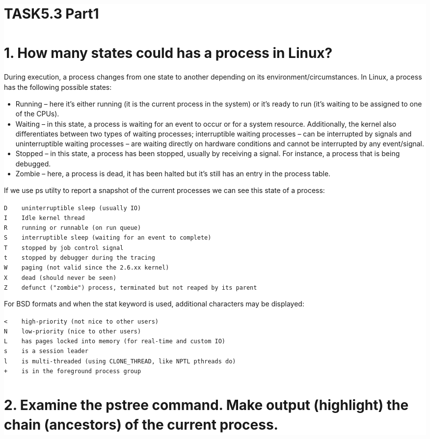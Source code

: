 # TASK5.3 Part1

# 1. How many states could has a process in Linux?

During execution, a process changes from one state to another depending on its environment/circumstances. In Linux, a process has the following possible states:

- Running – here it’s either running (it is the current process in the system) or it’s ready to run (it’s waiting to be assigned to one of the CPUs).
- Waiting – in this state, a process is waiting for an event to occur or for a system resource. Additionally, the kernel also differentiates between two types of waiting processes; interruptible waiting processes – can be interrupted by signals and uninterruptible waiting processes – are waiting directly on hardware conditions and cannot be interrupted by any event/signal.
- Stopped – in this state, a process has been stopped, usually by receiving a signal. For instance, a process that is being debugged.
- Zombie – here, a process is dead, it has been halted but it’s still has an entry in the process table.

If we use ps utilty to report a snapshot of the current processes we can see this state of a process:

	D    uninterruptible sleep (usually IO)
	I    Idle kernel thread
	R    running or runnable (on run queue)
	S    interruptible sleep (waiting for an event to complete)
	T    stopped by job control signal
	t    stopped by debugger during the tracing
	W    paging (not valid since the 2.6.xx kernel)
	X    dead (should never be seen)
	Z    defunct ("zombie") process, terminated but not reaped by its parent

For BSD formats and when the stat keyword is used, additional characters may be displayed:

	<    high-priority (not nice to other users)
	N    low-priority (nice to other users)
	L    has pages locked into memory (for real-time and custom IO)
	s    is a session leader
	l    is multi-threaded (using CLONE_THREAD, like NPTL pthreads do)
	+    is in the foreground process group

# 2. Examine the pstree command. Make output (highlight) the chain (ancestors) of the current process.
